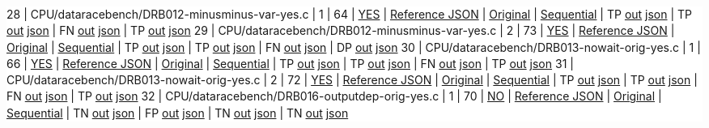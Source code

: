 28 | CPU/dataracebench/DRB012-minusminus-var-yes.c | 1 | 64 | [YES](../../benchmarks/reference_cpu_threading/dataracebench/DRB012-minusminus-var-yes.c) | [Reference JSON](../../benchmarks/reference_cpu_threading/dataracebench/DRB012-minusminus-var-yes.c.json) | [Original](../../benchmarks/original/dataracebench/DRB012-minusminus-var-yes.c) | [Sequential](../../benchmarks/sequential/dataracebench/DRB012-minusminus-var-yes.c) | TP  [out](../../benchmarks/Autopar/dataracebench/DRB012-minusminus-var-yes.c) [json](../../benchmarks/Autopar/dataracebench/DRB012-minusminus-var-yes.c.json) | TP  [out](../../benchmarks/ICC_Full/dataracebench/DRB012-minusminus-var-yes.c.optrpt) [json](../../benchmarks/ICC_Full/dataracebench/DRB012-minusminus-var-yes.c.json) | FN  [out](../../benchmarks/ICC_Cost/dataracebench/DRB012-minusminus-var-yes.c.optrpt) [json](../../benchmarks/ICC_Cost/dataracebench/DRB012-minusminus-var-yes.c.json) | TP  [out](../../benchmarks/Cetus/dataracebench/DRB012-minusminus-var-yes.c) [json](../../benchmarks/Cetus/dataracebench/DRB012-minusminus-var-yes.c.json)
29 | CPU/dataracebench/DRB012-minusminus-var-yes.c | 2 | 73 | [YES](../../benchmarks/reference_cpu_threading/dataracebench/DRB012-minusminus-var-yes.c) | [Reference JSON](../../benchmarks/reference_cpu_threading/dataracebench/DRB012-minusminus-var-yes.c.json) | [Original](../../benchmarks/original/dataracebench/DRB012-minusminus-var-yes.c) | [Sequential](../../benchmarks/sequential/dataracebench/DRB012-minusminus-var-yes.c) | TP  [out](../../benchmarks/Autopar/dataracebench/DRB012-minusminus-var-yes.c) [json](../../benchmarks/Autopar/dataracebench/DRB012-minusminus-var-yes.c.json) | TP  [out](../../benchmarks/ICC_Full/dataracebench/DRB012-minusminus-var-yes.c.optrpt) [json](../../benchmarks/ICC_Full/dataracebench/DRB012-minusminus-var-yes.c.json) | FN  [out](../../benchmarks/ICC_Cost/dataracebench/DRB012-minusminus-var-yes.c.optrpt) [json](../../benchmarks/ICC_Cost/dataracebench/DRB012-minusminus-var-yes.c.json) | DP  [out](../../benchmarks/Cetus/dataracebench/DRB012-minusminus-var-yes.c) [json](../../benchmarks/Cetus/dataracebench/DRB012-minusminus-var-yes.c.json)
30 | CPU/dataracebench/DRB013-nowait-orig-yes.c | 1 | 66 | [YES](../../benchmarks/reference_cpu_threading/dataracebench/DRB013-nowait-orig-yes.c) | [Reference JSON](../../benchmarks/reference_cpu_threading/dataracebench/DRB013-nowait-orig-yes.c.json) | [Original](../../benchmarks/original/dataracebench/DRB013-nowait-orig-yes.c) | [Sequential](../../benchmarks/sequential/dataracebench/DRB013-nowait-orig-yes.c) | TP  [out](../../benchmarks/Autopar/dataracebench/DRB013-nowait-orig-yes.c) [json](../../benchmarks/Autopar/dataracebench/DRB013-nowait-orig-yes.c.json) | TP  [out](../../benchmarks/ICC_Full/dataracebench/DRB013-nowait-orig-yes.c.optrpt) [json](../../benchmarks/ICC_Full/dataracebench/DRB013-nowait-orig-yes.c.json) | FN  [out](../../benchmarks/ICC_Cost/dataracebench/DRB013-nowait-orig-yes.c.optrpt) [json](../../benchmarks/ICC_Cost/dataracebench/DRB013-nowait-orig-yes.c.json) | TP  [out](../../benchmarks/Cetus/dataracebench/DRB013-nowait-orig-yes.c) [json](../../benchmarks/Cetus/dataracebench/DRB013-nowait-orig-yes.c.json)
31 | CPU/dataracebench/DRB013-nowait-orig-yes.c | 2 | 72 | [YES](../../benchmarks/reference_cpu_threading/dataracebench/DRB013-nowait-orig-yes.c) | [Reference JSON](../../benchmarks/reference_cpu_threading/dataracebench/DRB013-nowait-orig-yes.c.json) | [Original](../../benchmarks/original/dataracebench/DRB013-nowait-orig-yes.c) | [Sequential](../../benchmarks/sequential/dataracebench/DRB013-nowait-orig-yes.c) | TP  [out](../../benchmarks/Autopar/dataracebench/DRB013-nowait-orig-yes.c) [json](../../benchmarks/Autopar/dataracebench/DRB013-nowait-orig-yes.c.json) | TP  [out](../../benchmarks/ICC_Full/dataracebench/DRB013-nowait-orig-yes.c.optrpt) [json](../../benchmarks/ICC_Full/dataracebench/DRB013-nowait-orig-yes.c.json) | FN  [out](../../benchmarks/ICC_Cost/dataracebench/DRB013-nowait-orig-yes.c.optrpt) [json](../../benchmarks/ICC_Cost/dataracebench/DRB013-nowait-orig-yes.c.json) | TP  [out](../../benchmarks/Cetus/dataracebench/DRB013-nowait-orig-yes.c) [json](../../benchmarks/Cetus/dataracebench/DRB013-nowait-orig-yes.c.json)
32 | CPU/dataracebench/DRB016-outputdep-orig-yes.c | 1 | 70 | [NO](../../benchmarks/reference_cpu_threading/dataracebench/DRB016-outputdep-orig-yes.c) | [Reference JSON](../../benchmarks/reference_cpu_threading/dataracebench/DRB016-outputdep-orig-yes.c.json) | [Original](../../benchmarks/original/dataracebench/DRB016-outputdep-orig-yes.c) | [Sequential](../../benchmarks/sequential/dataracebench/DRB016-outputdep-orig-yes.c) | TN  [out](../../benchmarks/Autopar/dataracebench/DRB016-outputdep-orig-yes.c) [json](../../benchmarks/Autopar/dataracebench/DRB016-outputdep-orig-yes.c.json) | FP  [out](../../benchmarks/ICC_Full/dataracebench/DRB016-outputdep-orig-yes.c.optrpt) [json](../../benchmarks/ICC_Full/dataracebench/DRB016-outputdep-orig-yes.c.json) | TN  [out](../../benchmarks/ICC_Cost/dataracebench/DRB016-outputdep-orig-yes.c.optrpt) [json](../../benchmarks/ICC_Cost/dataracebench/DRB016-outputdep-orig-yes.c.json) | TN  [out](../../benchmarks/Cetus/dataracebench/DRB016-outputdep-orig-yes.c) [json](../../benchmarks/Cetus/dataracebench/DRB016-outputdep-orig-yes.c.json)